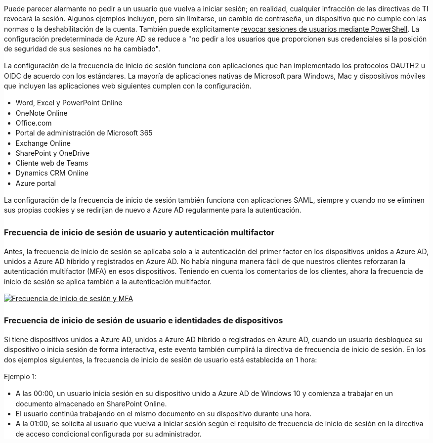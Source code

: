 Puede parecer alarmante no pedir a un usuario que vuelva a iniciar sesión; en realidad, cualquier infracción de las directivas de TI revocará la sesión. Algunos ejemplos incluyen, pero sin limitarse, un cambio de contraseña, un dispositivo que no cumple con las normas o la deshabilitación de la cuenta. También puede explícitamente [revocar sesiones de usuarios mediante PowerShell](/powershell/module/azuread/revoke-azureaduserallrefreshtoken). La configuración predeterminada de Azure AD se reduce a "no pedir a los usuarios que proporcionen sus credenciales si la posición de seguridad de sus sesiones no ha cambiado".

La configuración de la frecuencia de inicio de sesión funciona con aplicaciones que han implementado los protocolos OAUTH2 u OIDC de acuerdo con los estándares. La mayoría de aplicaciones nativas de Microsoft para Windows, Mac y dispositivos móviles que incluyen las aplicaciones web siguientes cumplen con la configuración.

- Word, Excel y PowerPoint Online
- OneNote Online
- Office.com
- Portal de administración de Microsoft 365
- Exchange Online
- SharePoint y OneDrive
- Cliente web de Teams
- Dynamics CRM Online
- Azure portal

La configuración de la frecuencia de inicio de sesión también funciona con aplicaciones SAML, siempre y cuando no se eliminen sus propias cookies y se redirijan de nuevo a Azure AD regularmente para la autenticación.

### <a name="user-sign-in-frequency-and-multi-factor-authentication"></a>Frecuencia de inicio de sesión de usuario y autenticación multifactor

Antes, la frecuencia de inicio de sesión se aplicaba solo a la autenticación del primer factor en los dispositivos unidos a Azure AD, unidos a Azure AD híbrido y registrados en Azure AD. No había ninguna manera fácil de que nuestros clientes reforzaran la autenticación multifactor (MFA) en esos dispositivos. Teniendo en cuenta los comentarios de los clientes, ahora la frecuencia de inicio de sesión se aplica también a la autenticación multifactor.

[![Frecuencia de inicio de sesión y MFA](media/howto-conditional-access-session-lifetime/conditional-access-flow-chart-small.png)](media/howto-conditional-access-session-lifetime/conditional-access-flow-chart.png#lightbox)

### <a name="user-sign-in-frequency-and-device-identities"></a>Frecuencia de inicio de sesión de usuario e identidades de dispositivos

Si tiene dispositivos unidos a Azure AD, unidos a Azure AD híbrido o registrados en Azure AD, cuando un usuario desbloquea su dispositivo o inicia sesión de forma interactiva, este evento también cumplirá la directiva de frecuencia de inicio de sesión. En los dos ejemplos siguientes, la frecuencia de inicio de sesión de usuario está establecida en 1 hora:

Ejemplo 1:

- A las 00:00, un usuario inicia sesión en su dispositivo unido a Azure AD de Windows 10 y comienza a trabajar en un documento almacenado en SharePoint Online.
- El usuario continúa trabajando en el mismo documento en su dispositivo durante una hora.
- A la 01:00, se solicita al usuario que vuelva a iniciar sesión según el requisito de frecuencia de inicio de sesión en la directiva de acceso condicional configurada por su administrador.
